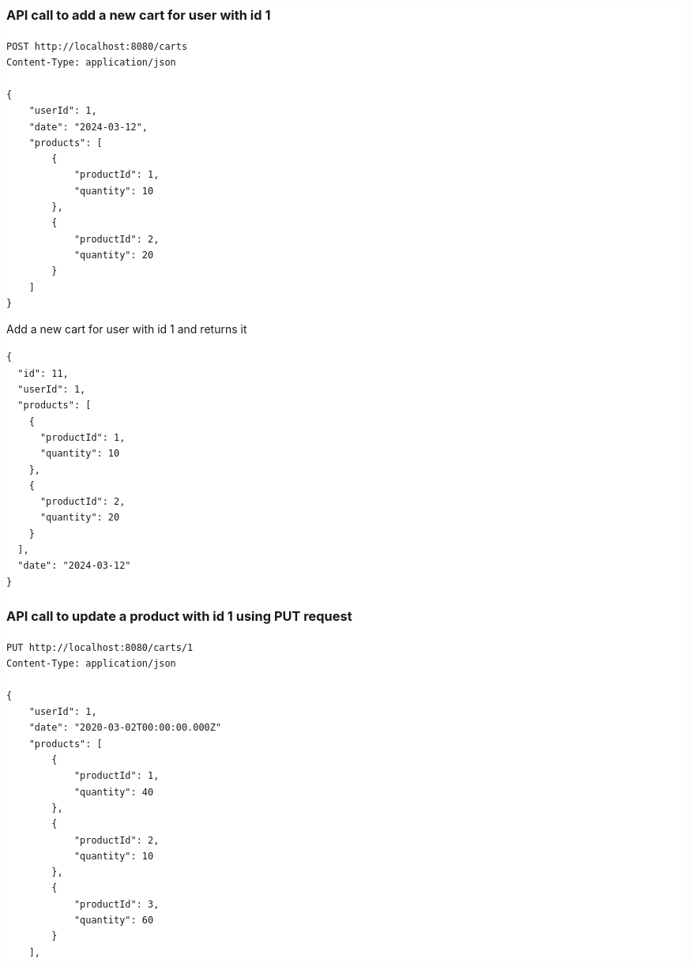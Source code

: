 ### API call to add a new cart for user with id 1
```
POST http://localhost:8080/carts
Content-Type: application/json

{
    "userId": 1,
    "date": "2024-03-12",
    "products": [
        {
            "productId": 1,
            "quantity": 10
        },
        {
            "productId": 2,
            "quantity": 20
        }
    ]
}
```

Add a new cart for user with id 1 and returns it

```
{
  "id": 11,
  "userId": 1,
  "products": [
    {
      "productId": 1,
      "quantity": 10
    },
    {
      "productId": 2,
      "quantity": 20
    }
  ],
  "date": "2024-03-12"
}
```

### API call to update a product with id 1 using PUT request
```
PUT http://localhost:8080/carts/1
Content-Type: application/json

{
    "userId": 1,
    "date": "2020-03-02T00:00:00.000Z"
    "products": [
        {
            "productId": 1,
            "quantity": 40
        },
        {
            "productId": 2,
            "quantity": 10
        },
        {
            "productId": 3,
            "quantity": 60
        }
    ],
```